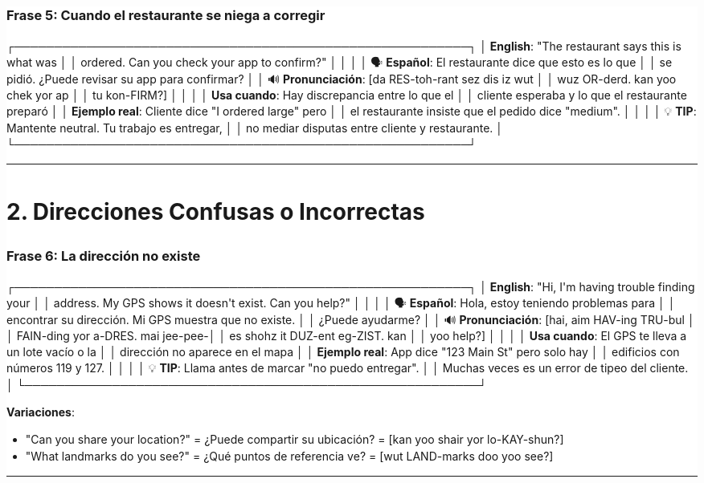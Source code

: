 
### Frase 5: Cuando el restaurante se niega a corregir

┌─────────────────────────────────────────────────────────┐
│ **English**: "The restaurant says this is what was      │
│ ordered. Can you check your app to confirm?"            │
│                                                          │
│ 🗣️ **Español**: El restaurante dice que esto es lo que  │
│ se pidió. ¿Puede revisar su app para confirmar?         │
│ 🔊 **Pronunciación**: [da RES-toh-rant sez dis iz wut   │
│                       wuz OR-derd. kan yoo chek yor ap  │
│                       tu kon-FIRM?]                      │
│                                                          │
│ **Usa cuando**: Hay discrepancia entre lo que el        │
│ cliente esperaba y lo que el restaurante preparó         │
│ **Ejemplo real**: Cliente dice "I ordered large" pero   │
│ el restaurante insiste que el pedido dice "medium".     │
│                                                          │
│ 💡 **TIP**: Mantente neutral. Tu trabajo es entregar,   │
│ no mediar disputas entre cliente y restaurante.         │
└─────────────────────────────────────────────────────────┘

---

# 2. Direcciones Confusas o Incorrectas

### Frase 6: La dirección no existe

┌─────────────────────────────────────────────────────────┐
│ **English**: "Hi, I'm having trouble finding your       │
│ address. My GPS shows it doesn't exist. Can you help?"  │
│                                                          │
│ 🗣️ **Español**: Hola, estoy teniendo problemas para     │
│ encontrar su dirección. Mi GPS muestra que no existe.   │
│ ¿Puede ayudarme?                                         │
│ 🔊 **Pronunciación**: [hai, aim HAV-ing TRU-bul         │
│                       FAIN-ding yor a-DRES. mai jee-pee-│
│                       es shohz it DUZ-ent eg-ZIST. kan  │
│                       yoo help?]                         │
│                                                          │
│ **Usa cuando**: El GPS te lleva a un lote vacío o la    │
│ dirección no aparece en el mapa                          │
│ **Ejemplo real**: App dice "123 Main St" pero solo hay  │
│ edificios con números 119 y 127.                         │
│                                                          │
│ 💡 **TIP**: Llama antes de marcar "no puedo entregar".  │
│ Muchas veces es un error de tipeo del cliente.          │
└─────────────────────────────────────────────────────────┘

**Variaciones**:
- "Can you share your location?" = ¿Puede compartir su ubicación? = [kan yoo shair yor lo-KAY-shun?]
- "What landmarks do you see?" = ¿Qué puntos de referencia ve? = [wut LAND-marks doo yoo see?]

---